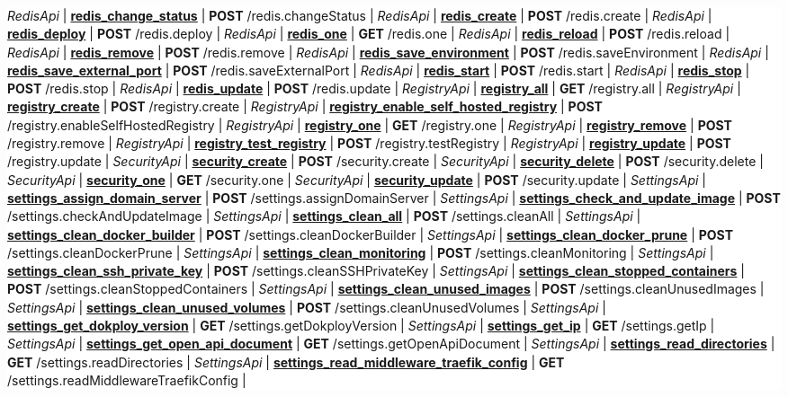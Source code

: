 *RedisApi* | [**redis_change_status**](docs/RedisApi.md#redis_change_status) | **POST** /redis.changeStatus | 
*RedisApi* | [**redis_create**](docs/RedisApi.md#redis_create) | **POST** /redis.create | 
*RedisApi* | [**redis_deploy**](docs/RedisApi.md#redis_deploy) | **POST** /redis.deploy | 
*RedisApi* | [**redis_one**](docs/RedisApi.md#redis_one) | **GET** /redis.one | 
*RedisApi* | [**redis_reload**](docs/RedisApi.md#redis_reload) | **POST** /redis.reload | 
*RedisApi* | [**redis_remove**](docs/RedisApi.md#redis_remove) | **POST** /redis.remove | 
*RedisApi* | [**redis_save_environment**](docs/RedisApi.md#redis_save_environment) | **POST** /redis.saveEnvironment | 
*RedisApi* | [**redis_save_external_port**](docs/RedisApi.md#redis_save_external_port) | **POST** /redis.saveExternalPort | 
*RedisApi* | [**redis_start**](docs/RedisApi.md#redis_start) | **POST** /redis.start | 
*RedisApi* | [**redis_stop**](docs/RedisApi.md#redis_stop) | **POST** /redis.stop | 
*RedisApi* | [**redis_update**](docs/RedisApi.md#redis_update) | **POST** /redis.update | 
*RegistryApi* | [**registry_all**](docs/RegistryApi.md#registry_all) | **GET** /registry.all | 
*RegistryApi* | [**registry_create**](docs/RegistryApi.md#registry_create) | **POST** /registry.create | 
*RegistryApi* | [**registry_enable_self_hosted_registry**](docs/RegistryApi.md#registry_enable_self_hosted_registry) | **POST** /registry.enableSelfHostedRegistry | 
*RegistryApi* | [**registry_one**](docs/RegistryApi.md#registry_one) | **GET** /registry.one | 
*RegistryApi* | [**registry_remove**](docs/RegistryApi.md#registry_remove) | **POST** /registry.remove | 
*RegistryApi* | [**registry_test_registry**](docs/RegistryApi.md#registry_test_registry) | **POST** /registry.testRegistry | 
*RegistryApi* | [**registry_update**](docs/RegistryApi.md#registry_update) | **POST** /registry.update | 
*SecurityApi* | [**security_create**](docs/SecurityApi.md#security_create) | **POST** /security.create | 
*SecurityApi* | [**security_delete**](docs/SecurityApi.md#security_delete) | **POST** /security.delete | 
*SecurityApi* | [**security_one**](docs/SecurityApi.md#security_one) | **GET** /security.one | 
*SecurityApi* | [**security_update**](docs/SecurityApi.md#security_update) | **POST** /security.update | 
*SettingsApi* | [**settings_assign_domain_server**](docs/SettingsApi.md#settings_assign_domain_server) | **POST** /settings.assignDomainServer | 
*SettingsApi* | [**settings_check_and_update_image**](docs/SettingsApi.md#settings_check_and_update_image) | **POST** /settings.checkAndUpdateImage | 
*SettingsApi* | [**settings_clean_all**](docs/SettingsApi.md#settings_clean_all) | **POST** /settings.cleanAll | 
*SettingsApi* | [**settings_clean_docker_builder**](docs/SettingsApi.md#settings_clean_docker_builder) | **POST** /settings.cleanDockerBuilder | 
*SettingsApi* | [**settings_clean_docker_prune**](docs/SettingsApi.md#settings_clean_docker_prune) | **POST** /settings.cleanDockerPrune | 
*SettingsApi* | [**settings_clean_monitoring**](docs/SettingsApi.md#settings_clean_monitoring) | **POST** /settings.cleanMonitoring | 
*SettingsApi* | [**settings_clean_ssh_private_key**](docs/SettingsApi.md#settings_clean_ssh_private_key) | **POST** /settings.cleanSSHPrivateKey | 
*SettingsApi* | [**settings_clean_stopped_containers**](docs/SettingsApi.md#settings_clean_stopped_containers) | **POST** /settings.cleanStoppedContainers | 
*SettingsApi* | [**settings_clean_unused_images**](docs/SettingsApi.md#settings_clean_unused_images) | **POST** /settings.cleanUnusedImages | 
*SettingsApi* | [**settings_clean_unused_volumes**](docs/SettingsApi.md#settings_clean_unused_volumes) | **POST** /settings.cleanUnusedVolumes | 
*SettingsApi* | [**settings_get_dokploy_version**](docs/SettingsApi.md#settings_get_dokploy_version) | **GET** /settings.getDokployVersion | 
*SettingsApi* | [**settings_get_ip**](docs/SettingsApi.md#settings_get_ip) | **GET** /settings.getIp | 
*SettingsApi* | [**settings_get_open_api_document**](docs/SettingsApi.md#settings_get_open_api_document) | **GET** /settings.getOpenApiDocument | 
*SettingsApi* | [**settings_read_directories**](docs/SettingsApi.md#settings_read_directories) | **GET** /settings.readDirectories | 
*SettingsApi* | [**settings_read_middleware_traefik_config**](docs/SettingsApi.md#settings_read_middleware_traefik_config) | **GET** /settings.readMiddlewareTraefikConfig | 